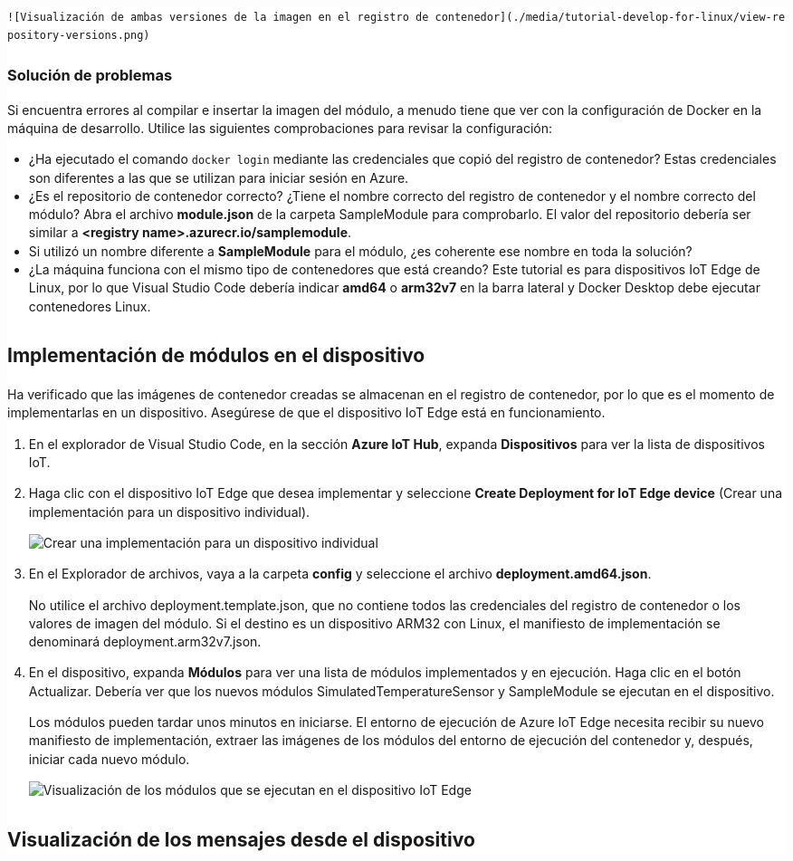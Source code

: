     ![Visualización de ambas versiones de la imagen en el registro de contenedor](./media/tutorial-develop-for-linux/view-repository-versions.png)



### <a name="troubleshoot"></a>Solución de problemas

Si encuentra errores al compilar e insertar la imagen del módulo, a menudo tiene que ver con la configuración de Docker en la máquina de desarrollo. Utilice las siguientes comprobaciones para revisar la configuración:

* ¿Ha ejecutado el comando `docker login` mediante las credenciales que copió del registro de contenedor? Estas credenciales son diferentes a las que se utilizan para iniciar sesión en Azure.
* ¿Es el repositorio de contenedor correcto? ¿Tiene el nombre correcto del registro de contenedor y el nombre correcto del módulo? Abra el archivo **module.json** de la carpeta SampleModule para comprobarlo. El valor del repositorio debería ser similar a **\<registry name\>.azurecr.io/samplemodule**.
* Si utilizó un nombre diferente a **SampleModule** para el módulo, ¿es coherente ese nombre en toda la solución?
* ¿La máquina funciona con el mismo tipo de contenedores que está creando? Este tutorial es para dispositivos IoT Edge de Linux, por lo que Visual Studio Code debería indicar **amd64** o **arm32v7** en la barra lateral y Docker Desktop debe ejecutar contenedores Linux.  

## <a name="deploy-modules-to-device"></a>Implementación de módulos en el dispositivo

Ha verificado que las imágenes de contenedor creadas se almacenan en el registro de contenedor, por lo que es el momento de implementarlas en un dispositivo. Asegúrese de que el dispositivo IoT Edge está en funcionamiento.

1. En el explorador de Visual Studio Code, en la sección **Azure IoT Hub**, expanda **Dispositivos** para ver la lista de dispositivos IoT.

2. Haga clic con el dispositivo IoT Edge que desea implementar y seleccione **Create Deployment for IoT Edge device** (Crear una implementación para un dispositivo individual).

   ![Crear una implementación para un dispositivo individual](./media/tutorial-develop-for-linux/create-deployment.png)

3. En el Explorador de archivos, vaya a la carpeta **config** y seleccione el archivo **deployment.amd64.json**.

   No utilice el archivo deployment.template.json, que no contiene todos las credenciales del registro de contenedor o los valores de imagen del módulo. Si el destino es un dispositivo ARM32 con Linux, el manifiesto de implementación se denominará deployment.arm32v7.json.

4. En el dispositivo, expanda **Módulos** para ver una lista de módulos implementados y en ejecución. Haga clic en el botón Actualizar. Debería ver que los nuevos módulos SimulatedTemperatureSensor y SampleModule se ejecutan en el dispositivo.

   Los módulos pueden tardar unos minutos en iniciarse. El entorno de ejecución de Azure IoT Edge necesita recibir su nuevo manifiesto de implementación, extraer las imágenes de los módulos del entorno de ejecución del contenedor y, después, iniciar cada nuevo módulo.

   ![Visualización de los módulos que se ejecutan en el dispositivo IoT Edge](./media/tutorial-develop-for-linux/view-running-modules.png)

## <a name="view-messages-from-device"></a>Visualización de los mensajes desde el dispositivo
